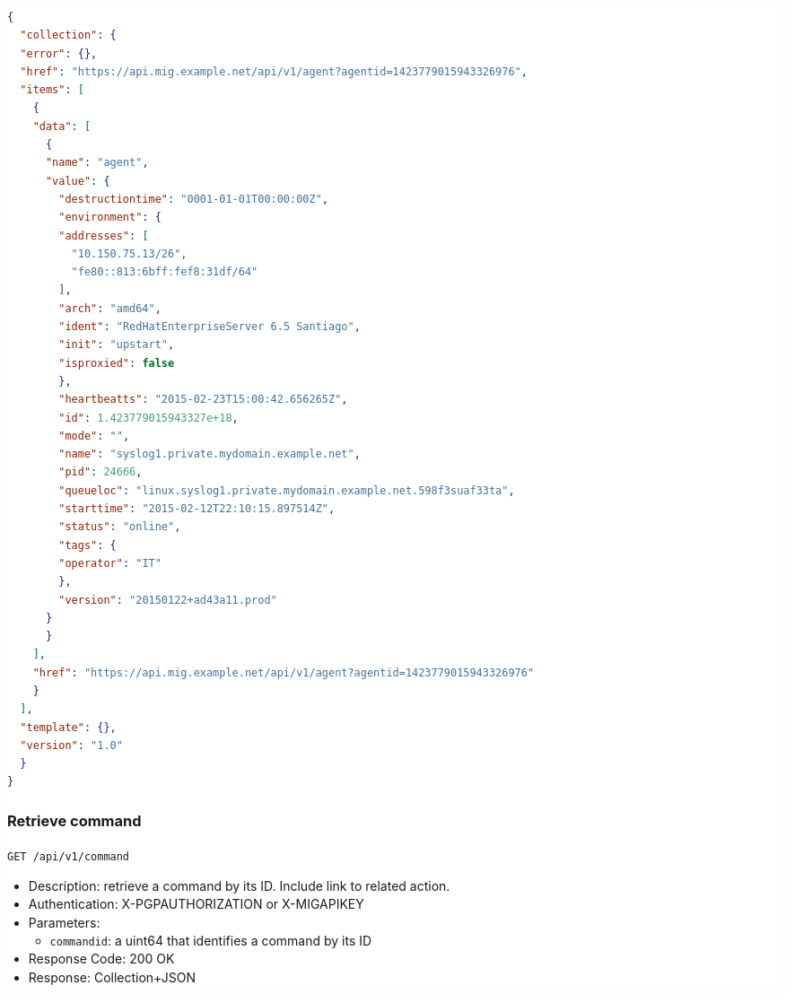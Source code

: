 ```json
{
  "collection": {
  "error": {},
  "href": "https://api.mig.example.net/api/v1/agent?agentid=1423779015943326976",
  "items": [
    {
    "data": [
      {
      "name": "agent",
      "value": {
        "destructiontime": "0001-01-01T00:00:00Z",
        "environment": {
        "addresses": [
          "10.150.75.13/26",
          "fe80::813:6bff:fef8:31df/64"
        ],
        "arch": "amd64",
        "ident": "RedHatEnterpriseServer 6.5 Santiago",
        "init": "upstart",
        "isproxied": false
        },
        "heartbeatts": "2015-02-23T15:00:42.656265Z",
        "id": 1.423779015943327e+18,
        "mode": "",
        "name": "syslog1.private.mydomain.example.net",
        "pid": 24666,
        "queueloc": "linux.syslog1.private.mydomain.example.net.598f3suaf33ta",
        "starttime": "2015-02-12T22:10:15.897514Z",
        "status": "online",
        "tags": {
        "operator": "IT"
        },
        "version": "20150122+ad43a11.prod"
      }
      }
    ],
    "href": "https://api.mig.example.net/api/v1/agent?agentid=1423779015943326976"
    }
  ],
  "template": {},
  "version": "1.0"
  }
}
```

### Retrieve command

```
GET /api/v1/command
```

* Description: retrieve a command by its ID. Include link to related action.
* Authentication: X-PGPAUTHORIZATION or X-MIGAPIKEY
* Parameters:
	* `commandid`: a uint64 that identifies a command by its ID
* Response Code: 200 OK
* Response: Collection+JSON
